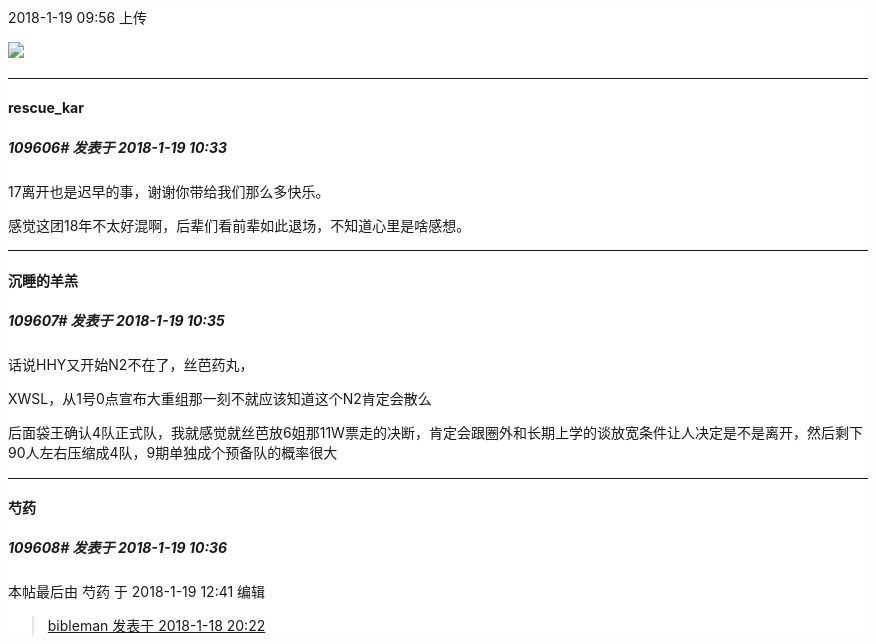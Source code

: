 
2018-1-19 09:56 上传









<img src="https://img.saraba1st.com/forum/201801/19/095659dplng7xmagflp44c.jpg" referrerpolicy="no-referrer">












-----

####  rescue_kar  
##### 109606#       发表于 2018-1-19 10:33




17离开也是迟早的事，谢谢你带给我们那么多快乐。


感觉这团18年不太好混啊，后辈们看前辈如此退场，不知道心里是啥感想。







-----

####  沉睡的羊羔  
##### 109607#       发表于 2018-1-19 10:35




话说HHY又开始N2不在了，丝芭药丸，

XWSL，从1号0点宣布大重组那一刻不就应该知道这个N2肯定会散么


后面袋王确认4队正式队，我就感觉就丝芭放6姐那11W票走的决断，肯定会跟圈外和长期上学的谈放宽条件让人决定是不是离开，然后剩下90人左右压缩成4队，9期单独成个预备队的概率很大







-----

####  芍药  
##### 109608#       发表于 2018-1-19 10:36



 本帖最后由 芍药 于 2018-1-19 12:41 编辑 
<blockquote><a href="httphttps://bbs.saraba1st.com/2b/forum.php?mod=redirect&amp;goto=findpost&amp;pid=38277523&amp;ptid=1105387" target="_blank">bibleman 发表于 2018-1-18 20:22</a>
